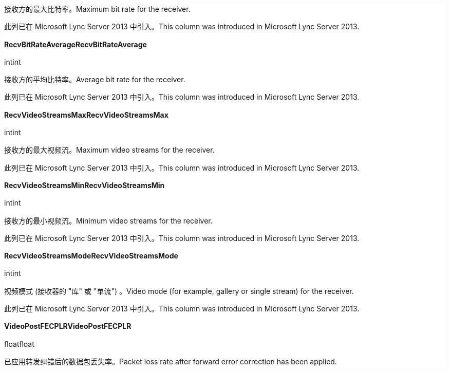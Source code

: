 <td><p><span data-ttu-id="67424-356">接收方的最大比特率。</span><span class="sxs-lookup"><span data-stu-id="67424-356">Maximum bit rate for the receiver.</span></span></p>
<p><span data-ttu-id="67424-357">此列已在 Microsoft Lync Server 2013 中引入。</span><span class="sxs-lookup"><span data-stu-id="67424-357">This column was introduced in Microsoft Lync Server 2013.</span></span></p></td>
</tr>
<tr class="even">
<td><p><span data-ttu-id="67424-358"><strong>RecvBitRateAverage</strong></span><span class="sxs-lookup"><span data-stu-id="67424-358"><strong>RecvBitRateAverage</strong></span></span></p></td>
<td><p><span data-ttu-id="67424-359">int</span><span class="sxs-lookup"><span data-stu-id="67424-359">int</span></span></p></td>
<td></td>
<td><p><span data-ttu-id="67424-360">接收方的平均比特率。</span><span class="sxs-lookup"><span data-stu-id="67424-360">Average bit rate for the receiver.</span></span></p>
<p><span data-ttu-id="67424-361">此列已在 Microsoft Lync Server 2013 中引入。</span><span class="sxs-lookup"><span data-stu-id="67424-361">This column was introduced in Microsoft Lync Server 2013.</span></span></p></td>
</tr>
<tr class="odd">
<td><p><span data-ttu-id="67424-362"><strong>RecvVideoStreamsMax</strong></span><span class="sxs-lookup"><span data-stu-id="67424-362"><strong>RecvVideoStreamsMax</strong></span></span></p></td>
<td><p><span data-ttu-id="67424-363">int</span><span class="sxs-lookup"><span data-stu-id="67424-363">int</span></span></p></td>
<td></td>
<td><p><span data-ttu-id="67424-364">接收方的最大视频流。</span><span class="sxs-lookup"><span data-stu-id="67424-364">Maximum video streams for the receiver.</span></span></p>
<p><span data-ttu-id="67424-365">此列已在 Microsoft Lync Server 2013 中引入。</span><span class="sxs-lookup"><span data-stu-id="67424-365">This column was introduced in Microsoft Lync Server 2013.</span></span></p></td>
</tr>
<tr class="even">
<td><p><span data-ttu-id="67424-366"><strong>RecvVideoStreamsMin</strong></span><span class="sxs-lookup"><span data-stu-id="67424-366"><strong>RecvVideoStreamsMin</strong></span></span></p></td>
<td><p><span data-ttu-id="67424-367">int</span><span class="sxs-lookup"><span data-stu-id="67424-367">int</span></span></p></td>
<td></td>
<td><p><span data-ttu-id="67424-368">接收方的最小视频流。</span><span class="sxs-lookup"><span data-stu-id="67424-368">Minimum video streams for the receiver.</span></span></p>
<p><span data-ttu-id="67424-369">此列已在 Microsoft Lync Server 2013 中引入。</span><span class="sxs-lookup"><span data-stu-id="67424-369">This column was introduced in Microsoft Lync Server 2013.</span></span></p></td>
</tr>
<tr class="odd">
<td><p><span data-ttu-id="67424-370"><strong>RecvVideoStreamsMode</strong></span><span class="sxs-lookup"><span data-stu-id="67424-370"><strong>RecvVideoStreamsMode</strong></span></span></p></td>
<td><p><span data-ttu-id="67424-371">int</span><span class="sxs-lookup"><span data-stu-id="67424-371">int</span></span></p></td>
<td></td>
<td><p><span data-ttu-id="67424-372">视频模式 (接收器的 "库" 或 "单流") 。</span><span class="sxs-lookup"><span data-stu-id="67424-372">Video mode (for example, gallery or single stream) for the receiver.</span></span></p>
<p><span data-ttu-id="67424-373">此列已在 Microsoft Lync Server 2013 中引入。</span><span class="sxs-lookup"><span data-stu-id="67424-373">This column was introduced in Microsoft Lync Server 2013.</span></span></p></td>
</tr>
<tr class="even">
<td><p><span data-ttu-id="67424-374"><strong>VideoPostFECPLR</strong></span><span class="sxs-lookup"><span data-stu-id="67424-374"><strong>VideoPostFECPLR</strong></span></span></p></td>
<td><p><span data-ttu-id="67424-375">float</span><span class="sxs-lookup"><span data-stu-id="67424-375">float</span></span></p></td>
<td></td>
<td><p><span data-ttu-id="67424-376">已应用转发纠错后的数据包丢失率。</span><span class="sxs-lookup"><span data-stu-id="67424-376">Packet loss rate after forward error correction has been applied.</span></span></p>